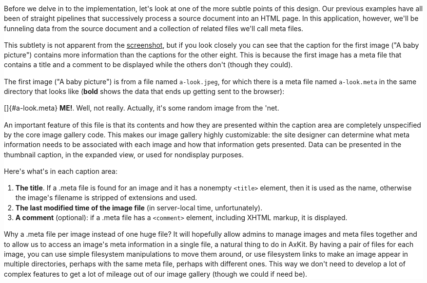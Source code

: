 Before we delve in to the implementation, let's look at one of the more
subtle points of this design. Our previous examples have all been of
straight pipelines that successively process a source document into an
HTML page. In this application, however, we'll be funneling data from
the source document and a collection of related files we'll call meta
files.

This subtlety is not apparent from the
[screenshot](/pub/a/2002/09/24/axkit.html?page=1#proofsheet.png), but if
you look closely you can see that the caption for the first image ("A
baby picture") contains more information than the captions for the other
eight. This is because the first image has a meta file that contains a
title and a comment to be displayed while the others don't (though they
could).

The first image ("A baby picture") is from a file named `a-look.jpeg`,
for which there is a meta file named `a-look.meta` in the same directory
that looks like (**bold** shows the data that ends up getting sent to
the browser):

[]{#a-look.meta}
        <meta>
          <title>A baby picture</title>
          <comment>
            <b>ME!</b>.  Well, not really.  Actually, it's some
            random image from the 'net.
          </comment>
        </meta>

An important feature of this file is that its contents and how they are
presented within the caption area are completely unspecified by the core
image gallery code. This makes our image gallery highly customizable:
the site designer can determine what meta information needs to be
associated with each image and how that information gets presented. Data
can be presented in the thumbnail caption, in the expanded view, or used
for nondisplay purposes.

Here's what's in each caption area:

1.  **The title**. If a .meta file is found for an image and it has a
    nonempty `<title>` element, then it is used as the name, otherwise
    the image's filename is stripped of extensions and used.
2.  **The last modified time of the image file** (in server-local time,
    unfortunately).
3.  **A comment** (optional): if a .meta file has a `<comment>` element,
    including XHTML markup, it is displayed.

Why a .meta file per image instead of one huge file? It will hopefully
allow admins to manage images and meta files together and to allow us to
access an image's meta information in a single file, a natural thing to
do in AxKit. By having a pair of files for each image, you can use
simple filesystem manipulations to move them around, or use filesystem
links to make an image appear in multiple directories, perhaps with the
same meta file, perhaps with different ones. This way we don't need to
develop a lot of complex features to get a lot of mileage out of our
image gallery (though we could if need be).

